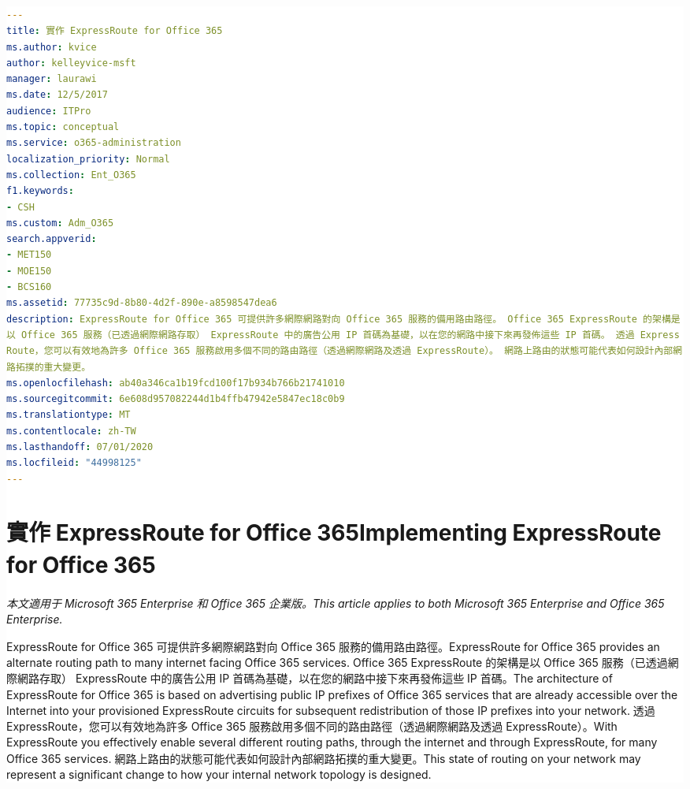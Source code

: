 ```yaml
---
title: 實作 ExpressRoute for Office 365
ms.author: kvice
author: kelleyvice-msft
manager: laurawi
ms.date: 12/5/2017
audience: ITPro
ms.topic: conceptual
ms.service: o365-administration
localization_priority: Normal
ms.collection: Ent_O365
f1.keywords:
- CSH
ms.custom: Adm_O365
search.appverid:
- MET150
- MOE150
- BCS160
ms.assetid: 77735c9d-8b80-4d2f-890e-a8598547dea6
description: ExpressRoute for Office 365 可提供許多網際網路對向 Office 365 服務的備用路由路徑。 Office 365 ExpressRoute 的架構是以 Office 365 服務（已透過網際網路存取） ExpressRoute 中的廣告公用 IP 首碼為基礎，以在您的網路中接下來再發佈這些 IP 首碼。 透過 ExpressRoute，您可以有效地為許多 Office 365 服務啟用多個不同的路由路徑（透過網際網路及透過 ExpressRoute）。 網路上路由的狀態可能代表如何設計內部網路拓撲的重大變更。
ms.openlocfilehash: ab40a346ca1b19fcd100f17b934b766b21741010
ms.sourcegitcommit: 6e608d957082244d1b4ffb47942e5847ec18c0b9
ms.translationtype: MT
ms.contentlocale: zh-TW
ms.lasthandoff: 07/01/2020
ms.locfileid: "44998125"
---
```

# <a name="implementing-expressroute-for-office-365"></a><span data-ttu-id="6bbbf-106">實作 ExpressRoute for Office 365</span><span class="sxs-lookup"><span data-stu-id="6bbbf-106">Implementing ExpressRoute for Office 365</span></span>

<span data-ttu-id="6bbbf-107">*本文適用于 Microsoft 365 Enterprise 和 Office 365 企業版。*</span><span class="sxs-lookup"><span data-stu-id="6bbbf-107">*This article applies to both Microsoft 365 Enterprise and Office 365 Enterprise.*</span></span>

<span data-ttu-id="6bbbf-108">ExpressRoute for Office 365 可提供許多網際網路對向 Office 365 服務的備用路由路徑。</span><span class="sxs-lookup"><span data-stu-id="6bbbf-108">ExpressRoute for Office 365 provides an alternate routing path to many internet facing Office 365 services.</span></span> <span data-ttu-id="6bbbf-109">Office 365 ExpressRoute 的架構是以 Office 365 服務（已透過網際網路存取） ExpressRoute 中的廣告公用 IP 首碼為基礎，以在您的網路中接下來再發佈這些 IP 首碼。</span><span class="sxs-lookup"><span data-stu-id="6bbbf-109">The architecture of ExpressRoute for Office 365 is based on advertising public IP prefixes of Office 365 services that are already accessible over the Internet into your provisioned ExpressRoute circuits for subsequent redistribution of those IP prefixes into your network.</span></span> <span data-ttu-id="6bbbf-110">透過 ExpressRoute，您可以有效地為許多 Office 365 服務啟用多個不同的路由路徑（透過網際網路及透過 ExpressRoute）。</span><span class="sxs-lookup"><span data-stu-id="6bbbf-110">With ExpressRoute you effectively enable several different routing paths, through the internet and through ExpressRoute, for many Office 365 services.</span></span> <span data-ttu-id="6bbbf-111">網路上路由的狀態可能代表如何設計內部網路拓撲的重大變更。</span><span class="sxs-lookup"><span data-stu-id="6bbbf-111">This state of routing on your network may represent a significant change to how your internal network topology is designed.</span></span>
  
